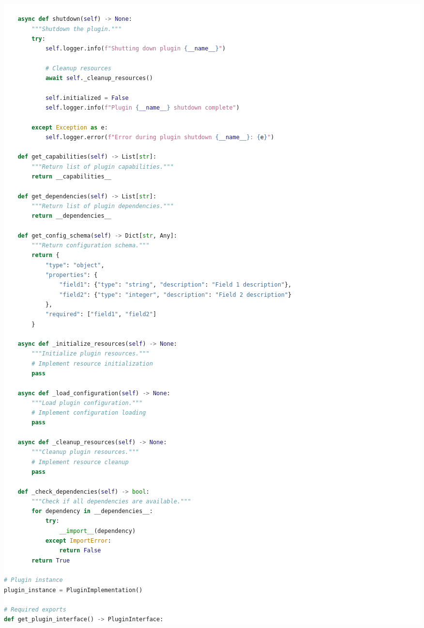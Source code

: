 ```python

    async def shutdown(self) -> None:
        """Shutdown the plugin."""
        try:
            self.logger.info(f"Shutting down plugin {__name__}")

            # Cleanup resources
            await self._cleanup_resources()

            self.initialized = False
            self.logger.info(f"Plugin {__name__} shutdown complete")

        except Exception as e:
            self.logger.error(f"Error during plugin shutdown {__name__}: {e}")

    def get_capabilities(self) -> List[str]:
        """Return list of plugin capabilities."""
        return __capabilities__

    def get_dependencies(self) -> List[str]:
        """Return list of plugin dependencies."""
        return __dependencies__

    def get_config_schema(self) -> Dict[str, Any]:
        """Return configuration schema."""
        return {
            "type": "object",
            "properties": {
                "field1": {"type": "string", "description": "Field 1 description"},
                "field2": {"type": "integer", "description": "Field 2 description"}
            },
            "required": ["field1", "field2"]
        }

    async def _initialize_resources(self) -> None:
        """Initialize plugin resources."""
        # Implement resource initialization
        pass

    async def _load_configuration(self) -> None:
        """Load plugin configuration."""
        # Implement configuration loading
        pass

    async def _cleanup_resources(self) -> None:
        """Cleanup plugin resources."""
        # Implement resource cleanup
        pass

    def _check_dependencies(self) -> bool:
        """Check if all dependencies are available."""
        for dependency in __dependencies__:
            try:
                __import__(dependency)
            except ImportError:
                return False
        return True

# Plugin instance
plugin_instance = PluginImplementation()

# Required exports
def get_plugin_interface() -> PluginInterface:
```